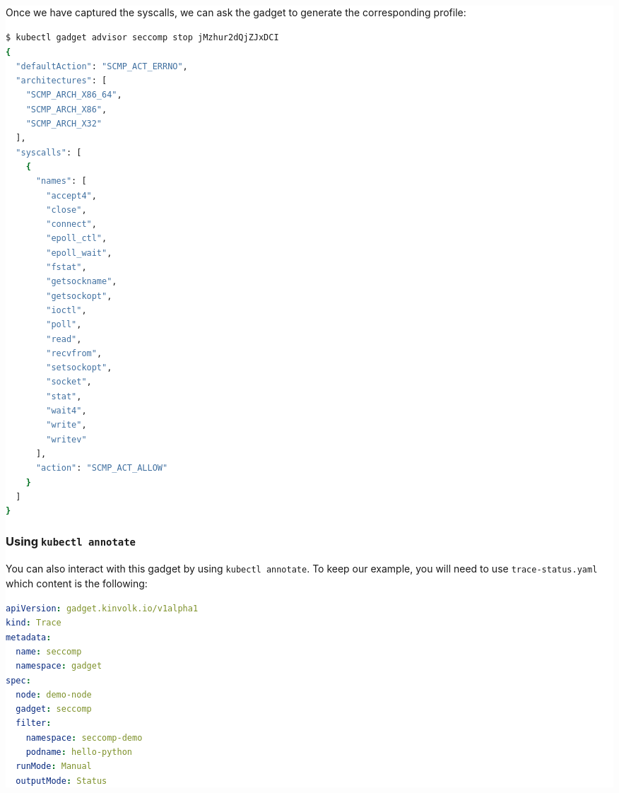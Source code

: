 Once we have captured the syscalls, we can ask the gadget to generate the
corresponding profile:

```bash
$ kubectl gadget advisor seccomp stop jMzhur2dQjZJxDCI
{
  "defaultAction": "SCMP_ACT_ERRNO",
  "architectures": [
    "SCMP_ARCH_X86_64",
    "SCMP_ARCH_X86",
    "SCMP_ARCH_X32"
  ],
  "syscalls": [
    {
      "names": [
        "accept4",
        "close",
        "connect",
        "epoll_ctl",
        "epoll_wait",
        "fstat",
        "getsockname",
        "getsockopt",
        "ioctl",
        "poll",
        "read",
        "recvfrom",
        "setsockopt",
        "socket",
        "stat",
        "wait4",
        "write",
        "writev"
      ],
      "action": "SCMP_ACT_ALLOW"
    }
  ]
}
```

### Using `kubectl annotate`

You can also interact with this gadget by using `kubectl annotate`.
To keep our example, you will need to use `trace-status.yaml` which content is
the following:

```yaml
apiVersion: gadget.kinvolk.io/v1alpha1
kind: Trace
metadata:
  name: seccomp
  namespace: gadget
spec:
  node: demo-node
  gadget: seccomp
  filter:
    namespace: seccomp-demo
    podname: hello-python
  runMode: Manual
  outputMode: Status
```
